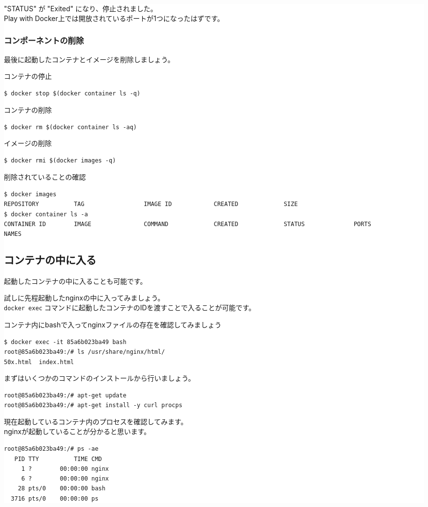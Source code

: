 "STATUS" が "Exited" になり、停止されました。  
Play with Docker上では開放されているポートが1つになったはずです。

### コンポーネントの削除
最後に起動したコンテナとイメージを削除しましょう。  

コンテナの停止
```
$ docker stop $(docker container ls -q) 
```

コンテナの削除
```
$ docker rm $(docker container ls -aq)
```

イメージの削除
```
$ docker rmi $(docker images -q)
```

削除されていることの確認
```
$ docker images
REPOSITORY          TAG                 IMAGE ID            CREATED             SIZE
$ docker container ls -a
CONTAINER ID        IMAGE               COMMAND             CREATED             STATUS              PORTS               NAMES
```

## コンテナの中に入る
起動したコンテナの中に入ることも可能です。  

試しに先程起動したnginxの中に入ってみましょう。  
`docker exec` コマンドに起動したコンテナのIDを渡すことで入ることが可能です。  

コンテナ内にbashで入ってnginxファイルの存在を確認してみましょう  
```
$ docker exec -it 85a6b023ba49 bash
root@85a6b023ba49:/# ls /usr/share/nginx/html/
50x.html  index.html
```

まずはいくつかのコマンドのインストールから行いましょう。
```
root@85a6b023ba49:/# apt-get update
root@85a6b023ba49:/# apt-get install -y curl procps
```

現在起動しているコンテナ内のプロセスを確認してみます。  
nginxが起動していることが分かると思います。
```
root@85a6b023ba49:/# ps -ae
   PID TTY          TIME CMD
     1 ?        00:00:00 nginx
     6 ?        00:00:00 nginx
    28 pts/0    00:00:00 bash
  3716 pts/0    00:00:00 ps
```
